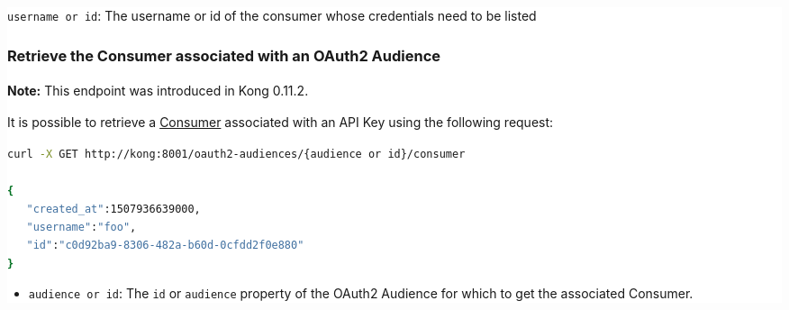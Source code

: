 ```bash
```

`username or id`: The username or id of the consumer whose credentials need to be listed

### Retrieve the Consumer associated with an OAuth2 Audience

<div class="alert alert-warning">
  <strong>Note:</strong> This endpoint was introduced in Kong 0.11.2.
</div>

It is possible to retrieve a [Consumer][consumer-object] associated with an API
Key using the following request:

```bash
curl -X GET http://kong:8001/oauth2-audiences/{audience or id}/consumer

{
   "created_at":1507936639000,
   "username":"foo",
   "id":"c0d92ba9-8306-482a-b60d-0cfdd2f0e880"
}
```

* `audience or id`: The `id` or `audience` property of the OAuth2 Audience for which to get the
associated Consumer.

[configuration]: /latest/configuration
[consumer-object]: /latest/admin-api/#consumer-object
[acl-associating]: /plugins/acl/#associating-consumers
[faq-authentication]: /about/faq/#how-can-i-add-an-authentication-layer-on-a-microservice/api?
